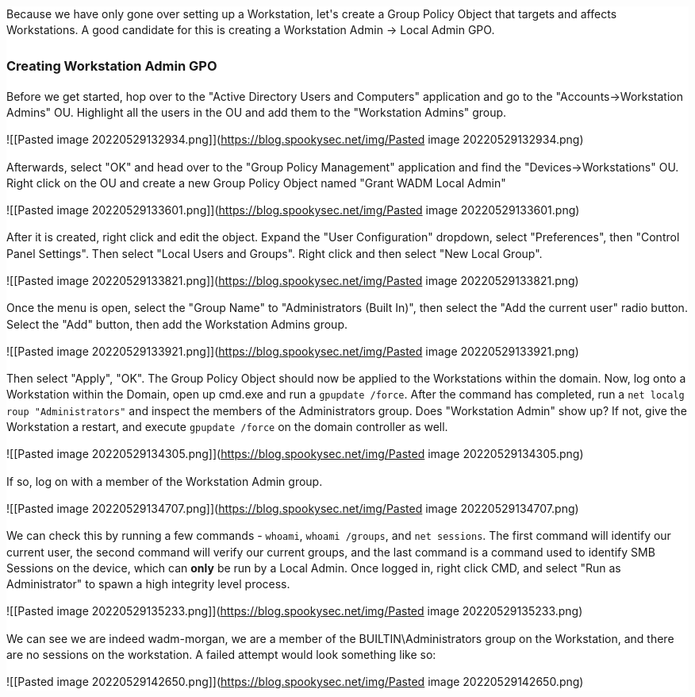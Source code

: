 Because we have only gone over setting up a Workstation, let's create a Group Policy Object that targets and affects Workstations. A good candidate for this is creating a Workstation Admin -> Local Admin GPO.

### Creating Workstation Admin GPO
Before we get started, hop over to the "Active Directory Users and Computers" application and go to the "Accounts->Workstation Admins" OU. Highlight all the users in the OU and add them to the "Workstation Admins" group.

![[Pasted image 20220529132934.png]](https://blog.spookysec.net/img/Pasted image 20220529132934.png)

Afterwards, select "OK" and head over to the "Group Policy Management" application and find the "Devices->Workstations" OU. Right click on the OU and create a new Group Policy Object named "Grant WADM Local Admin"

![[Pasted image 20220529133601.png]](https://blog.spookysec.net/img/Pasted image 20220529133601.png)

After it is created, right click and edit the object. Expand the "User Configuration" dropdown, select "Preferences", then "Control Panel Settings". Then select "Local Users and Groups". Right click and then select "New Local Group".

![[Pasted image 20220529133821.png]](https://blog.spookysec.net/img/Pasted image 20220529133821.png)

Once the menu is open, select the "Group Name" to "Administrators (Built In)", then select the "Add the current user" radio button. Select the "Add" button, then add the Workstation Admins group.

![[Pasted image 20220529133921.png]](https://blog.spookysec.net/img/Pasted image 20220529133921.png)

Then select "Apply", "OK". The Group Policy Object should now be applied to the Workstations within the domain. Now, log onto a Workstation within the Domain, open up cmd.exe and run a ``gpupdate /force``. After the command has completed, run a ``net localgroup "Administrators"`` and inspect the members of the Administrators group. Does "Workstation Admin" show up? If not, give the Workstation a restart, and execute ``gpupdate /force`` on the domain controller as well.

![[Pasted image 20220529134305.png]](https://blog.spookysec.net/img/Pasted image 20220529134305.png)

If so, log on with a member of the Workstation Admin group.

![[Pasted image 20220529134707.png]](https://blog.spookysec.net/img/Pasted image 20220529134707.png)

We can check this by running a few commands - ``whoami``, ``whoami /groups``, and ``net sessions``. The first command will identify our current user, the second command will verify our current groups, and the last command is a command used to identify SMB Sessions on the device, which can **only** be run by a Local Admin. Once logged in, right click CMD, and select "Run as Administrator" to spawn a high integrity level process.

![[Pasted image 20220529135233.png]](https://blog.spookysec.net/img/Pasted image 20220529135233.png)

We can see we are indeed wadm-morgan, we are a member of the BUILTIN\Administrators group on the Workstation, and there are no sessions on the workstation. A failed attempt would look something like so:

![[Pasted image 20220529142650.png]](https://blog.spookysec.net/img/Pasted image 20220529142650.png)
